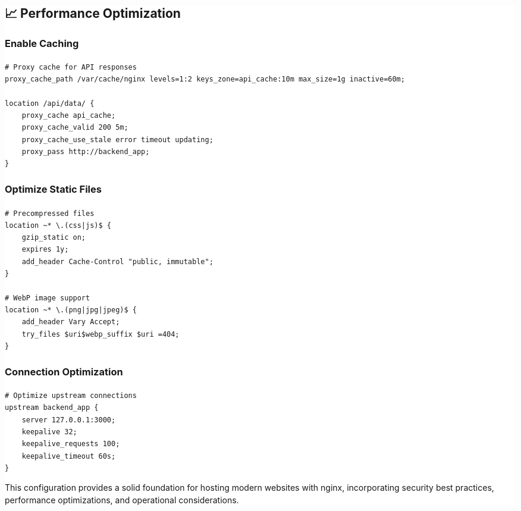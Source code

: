 ## 📈 Performance Optimization

### Enable Caching

```nginx
# Proxy cache for API responses
proxy_cache_path /var/cache/nginx levels=1:2 keys_zone=api_cache:10m max_size=1g inactive=60m;

location /api/data/ {
    proxy_cache api_cache;
    proxy_cache_valid 200 5m;
    proxy_cache_use_stale error timeout updating;
    proxy_pass http://backend_app;
}
```

### Optimize Static Files

```nginx
# Precompressed files
location ~* \.(css|js)$ {
    gzip_static on;
    expires 1y;
    add_header Cache-Control "public, immutable";
}

# WebP image support
location ~* \.(png|jpg|jpeg)$ {
    add_header Vary Accept;
    try_files $uri$webp_suffix $uri =404;
}
```

### Connection Optimization

```nginx
# Optimize upstream connections
upstream backend_app {
    server 127.0.0.1:3000;
    keepalive 32;
    keepalive_requests 100;
    keepalive_timeout 60s;
}
```

This configuration provides a solid foundation for hosting modern websites with nginx, incorporating security best practices, performance optimizations, and operational considerations.